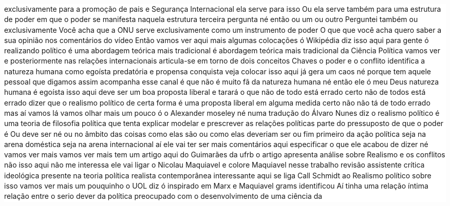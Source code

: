 exclusivamente para a promoção de pais e
Segurança Internacional ela serve para
isso Ou ela serve também para uma
estrutura de poder em que o poder se
manifesta naquela estrutura terceira
pergunta né então ou um ou outro
Perguntei também ou exclusivamente Você
acha que a ONU serve exclusivamente como
um instrumento de poder O que que você
acha quero saber a sua opinião nos
comentários do vídeo
Então vamos ver aqui mais algumas
colocações ó Wikipédia diz isso aqui
para gente ó realizando político é uma
abordagem teórica mais tradicional é
abordagem teórica mais tradicional da
Ciência Política vamos ver
e posteriormente nas relações
internacionais articula-se em torno de
dois conceitos Chaves o poder e o
conflito identifica a natureza humana
como egoísta predatória e propensa
conquista veja colocar isso aqui já gera
um caos né porque tem aquele pessoal que
digamos assim acompanha esse canal é que
não é muito fã da natureza humana né
então ele ó meu Deus natureza humana é
egoísta isso aqui deve ser um boa
proposta liberal e tarará o que não de
todo está errado certo não de todos está
errado dizer que o realismo político de
certa forma é uma proposta liberal em
alguma medida certo não não tá de todo
errado mas aí vamos lá vamos olhar mais
um pouco
ó o Alexander moseley né numa tradução
do Álvaro Nunes diz o realismo político
é uma teoria de filosofia política que
tenta explicar modelar e prescrever as
relações políticas parte do pressuposto
de que o poder é Ou deve ser né ou no
âmbito das coisas como elas são ou como
elas deveriam ser ou fim primeiro da
ação política seja na arena doméstica
seja na arena internacional aí ele vai
ter ser mais comentários aqui
especificar o que ele acabou de dizer né
vamos ver mais vamos ver mais
tem um artigo aqui do Guimarães da ufrb
o artigo apresenta análise sobre
Realismo e os conflitos não isso aqui
não me interessa ele vai ligar o Nicolau
Maquiavel e colore Maquiavel
nesse trabalho revisão assistente
crítica ideológica presente
na teoria política realista
contemporânea interessante aqui se liga
Call Schmidt ao Realismo político
sobre isso vamos ver mais um pouquinho
o UOL diz ó inspirado em Marx e
Maquiavel grams identificou Aí tinha uma
relação íntima relação entre o serio
dever da política preocupado com o
desenvolvimento de uma ciência da